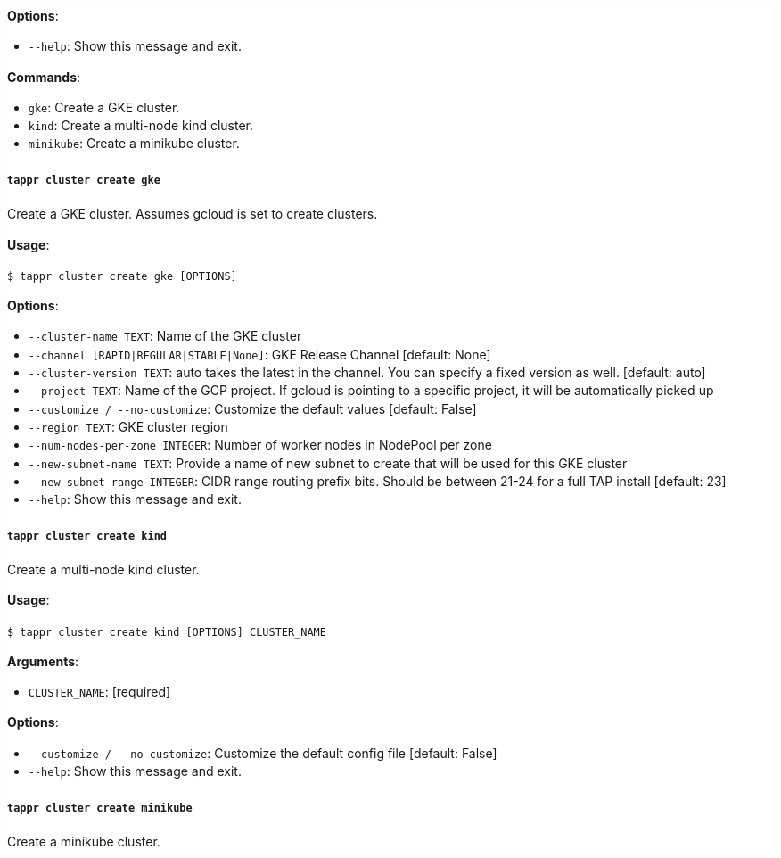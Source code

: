 **Options**:

* `--help`: Show this message and exit.

**Commands**:

* `gke`: Create a GKE cluster.
* `kind`: Create a multi-node kind cluster.
* `minikube`: Create a minikube cluster.

#### `tappr cluster create gke`

Create a GKE cluster. Assumes gcloud is set to create clusters.

**Usage**:

```console
$ tappr cluster create gke [OPTIONS]
```

**Options**:

* `--cluster-name TEXT`: Name of the GKE cluster
* `--channel [RAPID|REGULAR|STABLE|None]`: GKE Release Channel  [default: None]
* `--cluster-version TEXT`: auto takes the latest in the channel. You can specify a fixed version as well.  [default: auto]
* `--project TEXT`: Name of the GCP project. If gcloud is pointing to a specific project, it will be automatically picked up
* `--customize / --no-customize`: Customize the default values  [default: False]
* `--region TEXT`: GKE cluster region
* `--num-nodes-per-zone INTEGER`: Number of worker nodes in NodePool per zone
* `--new-subnet-name TEXT`: Provide a name of new subnet to create that will be used for this GKE cluster
* `--new-subnet-range INTEGER`: CIDR range routing prefix bits. Should be between 21-24 for a full TAP install  [default: 23]
* `--help`: Show this message and exit.

#### `tappr cluster create kind`

Create a multi-node kind cluster.

**Usage**:

```console
$ tappr cluster create kind [OPTIONS] CLUSTER_NAME
```

**Arguments**:

* `CLUSTER_NAME`: [required]

**Options**:

* `--customize / --no-customize`: Customize the default config file  [default: False]
* `--help`: Show this message and exit.

#### `tappr cluster create minikube`

Create a minikube cluster.
